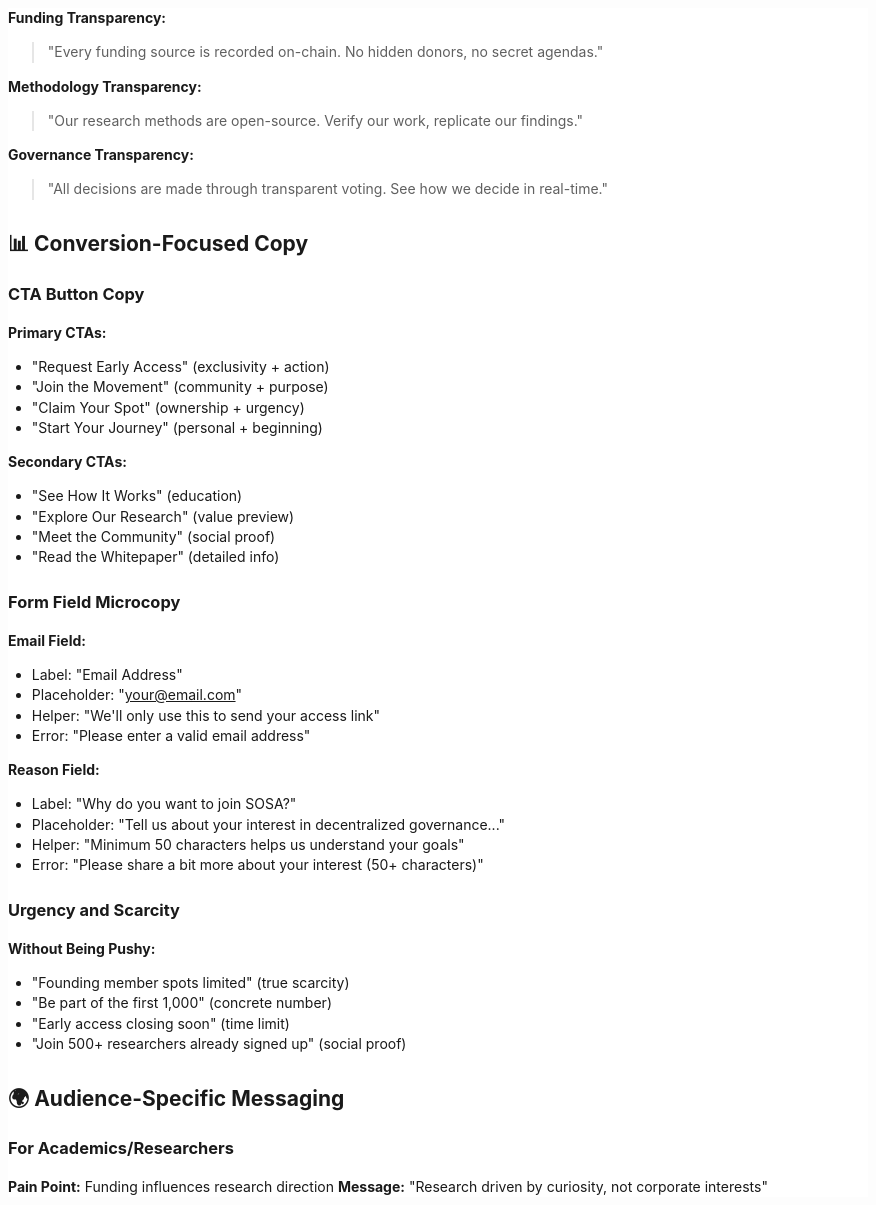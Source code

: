 **Funding Transparency:**
> "Every funding source is recorded on-chain. No hidden donors, no secret agendas."

**Methodology Transparency:**
> "Our research methods are open-source. Verify our work, replicate our findings."

**Governance Transparency:**
> "All decisions are made through transparent voting. See how we decide in real-time."

## 📊 Conversion-Focused Copy

### CTA Button Copy

**Primary CTAs:**
- "Request Early Access" (exclusivity + action)
- "Join the Movement" (community + purpose)
- "Claim Your Spot" (ownership + urgency)
- "Start Your Journey" (personal + beginning)

**Secondary CTAs:**
- "See How It Works" (education)
- "Explore Our Research" (value preview)
- "Meet the Community" (social proof)
- "Read the Whitepaper" (detailed info)

### Form Field Microcopy

**Email Field:**
- Label: "Email Address"
- Placeholder: "your@email.com"
- Helper: "We'll only use this to send your access link"
- Error: "Please enter a valid email address"

**Reason Field:**
- Label: "Why do you want to join SOSA?"
- Placeholder: "Tell us about your interest in decentralized governance..."
- Helper: "Minimum 50 characters helps us understand your goals"
- Error: "Please share a bit more about your interest (50+ characters)"

### Urgency and Scarcity

**Without Being Pushy:**
- "Founding member spots limited" (true scarcity)
- "Be part of the first 1,000" (concrete number)
- "Early access closing soon" (time limit)
- "Join 500+ researchers already signed up" (social proof)

## 🌍 Audience-Specific Messaging

### For Academics/Researchers

**Pain Point:** Funding influences research direction
**Message:** "Research driven by curiosity, not corporate interests"
